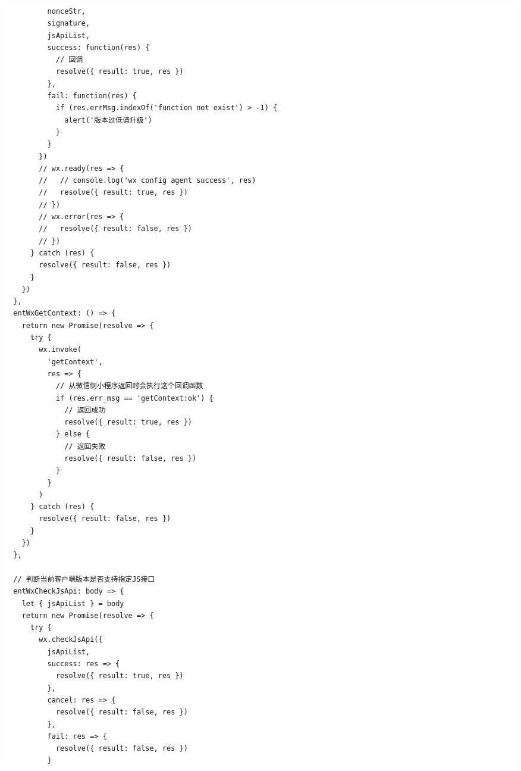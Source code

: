 ```
          nonceStr,
          signature,
          jsApiList,
          success: function(res) {
            // 回调
            resolve({ result: true, res })
          },
          fail: function(res) {
            if (res.errMsg.indexOf('function not exist') > -1) {
              alert('版本过低请升级')
            }
          }
        })
        // wx.ready(res => {
        //   // console.log('wx config agent success', res)
        //   resolve({ result: true, res })
        // })
        // wx.error(res => {
        //   resolve({ result: false, res })
        // })
      } catch (res) {
        resolve({ result: false, res })
      }
    })
  },
  entWxGetContext: () => {
    return new Promise(resolve => {
      try {
        wx.invoke(
          'getContext', 
          res => {
            // 从微信侧小程序返回时会执行这个回调函数
            if (res.err_msg == 'getContext:ok') {
              // 返回成功
              resolve({ result: true, res })
            } else {
              // 返回失败
              resolve({ result: false, res })
            }
          }
        ) 
      } catch (res) {
        resolve({ result: false, res })
      }
    })
  },

  // 判断当前客户端版本是否支持指定JS接口
  entWxCheckJsApi: body => {
    let { jsApiList } = body 
    return new Promise(resolve => {
      try {
        wx.checkJsApi({
          jsApiList,
          success: res => {
            resolve({ result: true, res })
          },
          cancel: res => {
            resolve({ result: false, res })
          },
          fail: res => {
            resolve({ result: false, res })
          }
```